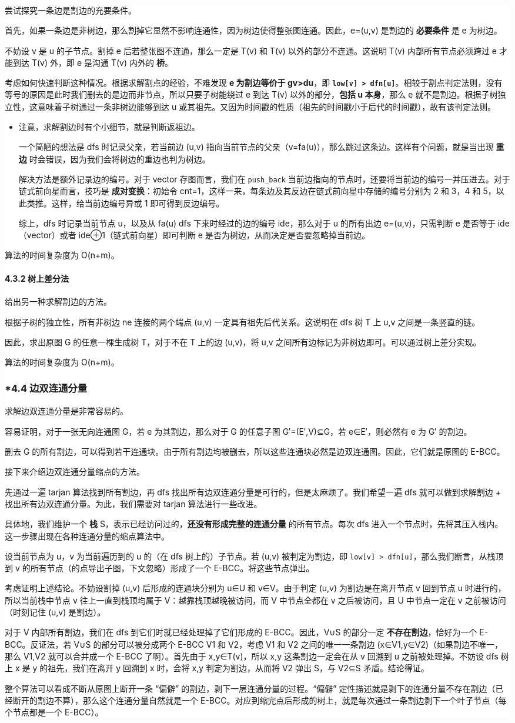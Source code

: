 尝试探究一条边是割边的充要条件。
 
首先，如果一条边是非树边，那么割掉它显然不影响连通性，因为树边使得整张图连通。因此，e=(u,v) 是割边的 **必要条件** 是 e 为树边。
 
不妨设 v 是 u 的子节点。割掉 e 后若整张图不连通，那么一定是 T(v) 和 T(v) 以外的部分不连通。这说明 T(v) 内部所有节点必须跨过 e 才能到达 T(v) 外，即 e 是沟通 T(v) 内外的 **桥**。
 
考虑如何快速判断这种情况。根据求解割点的经验，不难发现 **e 为割边等价于 gv&gt;du**，即 **`low[v] > dfn[u]`**。相较于割点判定法则，没有等号的原因是此时我们删去的是边而非节点，所以只要子树能绕过 e 到达 T(v) 以外的部分，**包括 u 本身**，那么 e 就不是割边。根据子树独立性，这意味着子树通过一条非树边能够到达 u 或其祖先。又因为时间戳的性质（祖先的时间戳小于后代的时间戳），故有该判定法则。

- 注意，求解割边时有个小细节，就是判断返祖边。

    一个简陋的想法是 dfs 时记录父亲，若当前边 (u,v) 指向当前节点的父亲（v=fa(u)），那么跳过这条边。这样有个问题，就是当出现 **重边** 时会错误，因为我们会将树边的重边也判为树边。

    解决方法是额外记录边的编号。对于 vector 存图而言，我们在 `push_back` 当前边指向的节点时，还要将当前边的编号一并压进去。对于链式前向星而言，技巧是 **成对变换**：初始令 cnt=1，这样一来，每条边及其反边在链式前向星中存储的编号分别为 2 和 3，4 和 5，以此类推。这样，给当前边编号异或 1 即可得到反边编号。

    综上，dfs 时记录当前节点 u，以及从 fa(u) dfs 下来时经过的边的编号 ide，那么对于 u 的所有出边 e=(u,v)，只需判断 e 是否等于 ide（vector）或者 ide⊕1（链式前向星）即可判断 e 是否为树边，从而决定是否要忽略掉当前边。

算法的时间复杂度为 O(n+m)。
 
#### 4.3.2 树上差分法
 
给出另一种求解割边的方法。
 
根据子树的独立性，所有非树边 ne 连接的两个端点 (u,v) 一定具有祖先后代关系。这说明在 dfs 树 T 上 u,v 之间是一条竖直的链。
 
因此，求出原图 G 的任意一棵生成树 T，对于不在 T 上的边 (u,v)，将 u,v 之间所有边标记为非树边即可。可以通过树上差分实现。
 
算法的时间复杂度为 O(n+m)。
 
### \*4.4 边双连通分量
 
求解边双连通分量是非常容易的。
 
容易证明，对于一张无向连通图 G，若 e 为其割边，那么对于 G 的任意子图 G′=(E′,V)⊆G，若 e∈E′，则必然有 e 为 G′ 的割边。
 
删去 G 的所有割边，可以得到若干连通块。由于所有割边均被删去，所以这些连通块必然是边双连通图。因此，它们就是原图的 E-BCC。
 
接下来介绍边双连通分量缩点的方法。
 
先通过一遍 tarjan 算法找到所有割边，再 dfs 找出所有边双连通分量是可行的，但是太麻烦了。我们希望一遍 dfs 就可以做到求解割边 + 找出所有边双连通分量。为此，我们需要对 tarjan 算法进行一些改进。
 
具体地，我们维护一个 **栈** S，表示已经访问过的，**还没有形成完整的连通分量** 的所有节点。每次 dfs 进入一个节点时，先将其压入栈内。这一步骤出现在各种连通分量的缩点算法中。
 
设当前节点为 u，v 为当前遍历到的 u 的（在 dfs 树上的）子节点。若 (u,v) 被判定为割边，即 `low[v] > dfn[u]`，那么我们断言，从栈顶到 v 的所有节点（的点导出子图，下文忽略）形成了一个 E-BCC。将这些节点弹出。
 
考虑证明上述结论。不妨设割掉 (u,v) 后形成的连通块分别为 u∈U 和 v∈V。由于判定 (u,v) 为割边是在离开节点 v 回到节点 u 时进行的，所以当前栈中节点 v 往上一直到栈顶均属于 V：越靠栈顶越晚被访问，而 V 中节点全都在 v 之后被访问，且 U 中节点一定在 v 之前被访问（时刻记住 (u,v) 是割边）。
 
对于 V 内部所有割边，我们在 dfs 到它们时就已经处理掉了它们形成的 E-BCC。因此，V∪S 的部分一定 **不存在割边**，恰好为一个 E-BCC。反证法，若 V∪S 的部分可以被分成两个 E-BCC V1 和 V2，考虑 V1 和 V2 之间的唯一一条割边 (x∈V1,y∈V2)（如果割边不唯一，那么 V1,V2 就可以合并成一个 E-BCC 了啊）。首先由于 x,y∈T(v)，所以 x,y 这条割边一定会在从 v 回溯到 u 之前被处理掉。不妨设 dfs 树上 x 是 y 的祖先，我们在离开 y 回溯到 x 时，会将 x,y 判定为割边，从而将 V2 弹出 S，与 V2⊆S 矛盾。结论得证。
 
整个算法可以看成不断从原图上断开一条 “偏僻” 的割边，剥下一层连通分量的过程。“偏僻” 定性描述就是剥下的连通分量不存在割边（已经断开的割边不算），那么这个连通分量自然就是一个 E-BCC。对应到缩完点后形成的树上，就是每次通过一条割边剥下一个叶子节点（每个节点都是一个 E-BCC）。
 